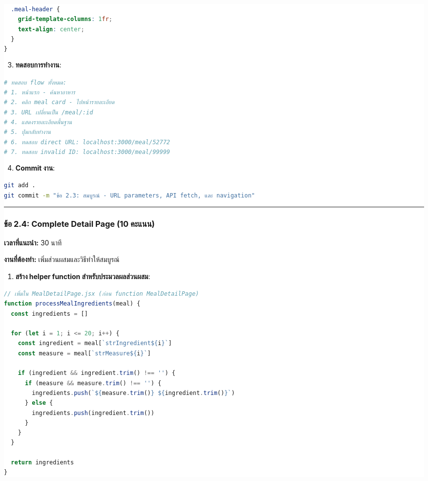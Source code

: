 ```css
  .meal-header {
    grid-template-columns: 1fr;
    text-align: center;
  }
}
```

3. **ทดสอบการทำงาน**:

```bash
# ทดสอบ flow ทั้งหมด:
# 1. หน้าแรก - ค้นหาอาหาร
# 2. คลิก meal card - ไปหน้ารายละเอียด
# 3. URL เปลี่ยนเป็น /meal/:id
# 4. แสดงรายละเอียดพื้นฐาน
# 5. ปุ่มกลับทำงาน
# 6. ทดสอบ direct URL: localhost:3000/meal/52772
# 7. ทดสอบ invalid ID: localhost:3000/meal/99999
```

4. **Commit งาน**:

```bash
git add .
git commit -m "ข้อ 2.3: สมบูรณ์ - URL parameters, API fetch, และ navigation"
```

---

### **ข้อ 2.4: Complete Detail Page (10 คะแนน)**
**เวลาที่แนะนำ:** 30 นาที

**งานที่ต้องทำ:** เพิ่มส่วนผสมและวิธีทำให้สมบูรณ์

1. **สร้าง helper function สำหรับประมวลผลส่วนผสม**:

```jsx
// เพิ่มใน MealDetailPage.jsx (ก่อน function MealDetailPage)
function processMealIngredients(meal) {
  const ingredients = []

  for (let i = 1; i <= 20; i++) {
    const ingredient = meal[`strIngredient${i}`]
    const measure = meal[`strMeasure${i}`]

    if (ingredient && ingredient.trim() !== '') {
      if (measure && measure.trim() !== '') {
        ingredients.push(`${measure.trim()} ${ingredient.trim()}`)
      } else {
        ingredients.push(ingredient.trim())
      }
    }
  }

  return ingredients
}
```
